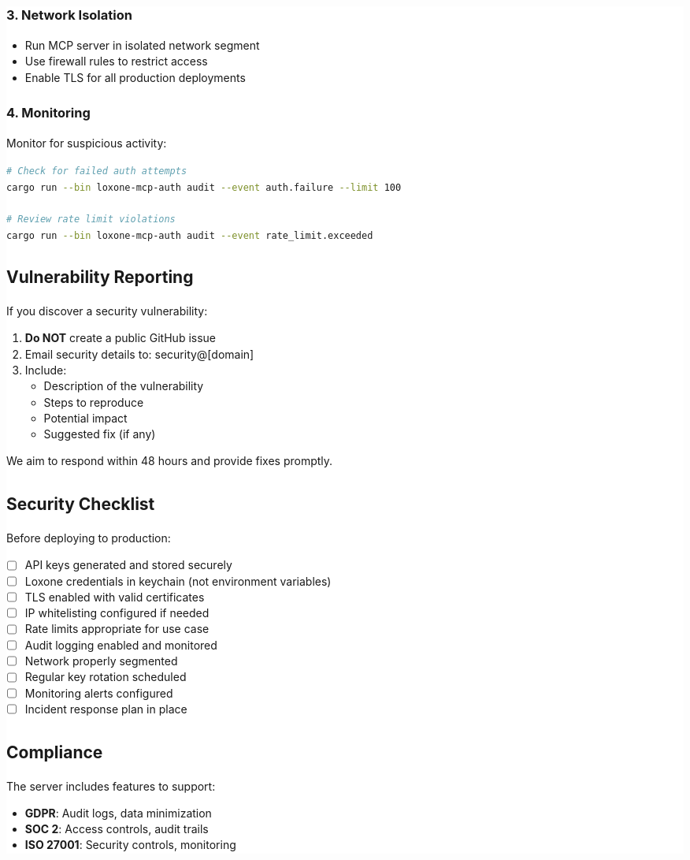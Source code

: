 ### 3. Network Isolation

- Run MCP server in isolated network segment
- Use firewall rules to restrict access
- Enable TLS for all production deployments

### 4. Monitoring

Monitor for suspicious activity:

```bash
# Check for failed auth attempts
cargo run --bin loxone-mcp-auth audit --event auth.failure --limit 100

# Review rate limit violations
cargo run --bin loxone-mcp-auth audit --event rate_limit.exceeded
```

## Vulnerability Reporting

If you discover a security vulnerability:

1. **Do NOT** create a public GitHub issue
2. Email security details to: security@[domain]
3. Include:
   - Description of the vulnerability
   - Steps to reproduce
   - Potential impact
   - Suggested fix (if any)

We aim to respond within 48 hours and provide fixes promptly.

## Security Checklist

Before deploying to production:

- [ ] API keys generated and stored securely
- [ ] Loxone credentials in keychain (not environment variables)
- [ ] TLS enabled with valid certificates
- [ ] IP whitelisting configured if needed
- [ ] Rate limits appropriate for use case
- [ ] Audit logging enabled and monitored
- [ ] Network properly segmented
- [ ] Regular key rotation scheduled
- [ ] Monitoring alerts configured
- [ ] Incident response plan in place

## Compliance

The server includes features to support:

- **GDPR**: Audit logs, data minimization
- **SOC 2**: Access controls, audit trails
- **ISO 27001**: Security controls, monitoring
